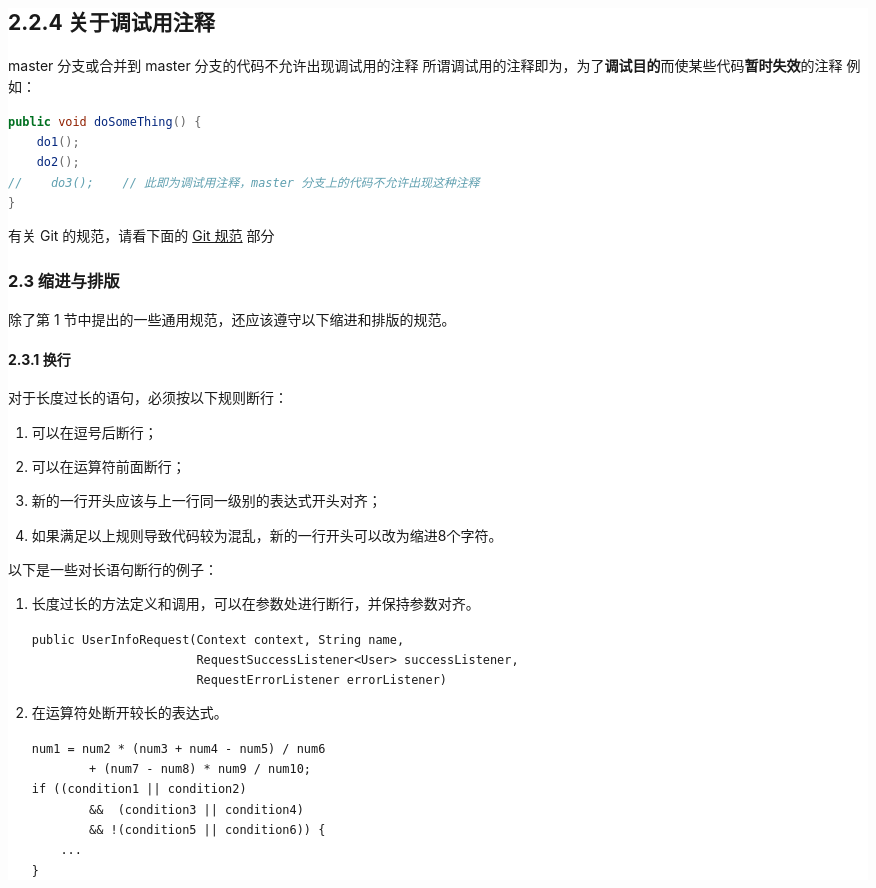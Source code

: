 ##


## 2.2.4 关于调试用注释

master 分支或合并到 master 分支的代码不允许出现调试用的注释
所谓调试用的注释即为，为了**调试目的**而使某些代码**暂时失效**的注释
例如：

```java
public void doSomeThing() {
    do1();
    do2();
//    do3();    // 此即为调试用注释，master 分支上的代码不允许出现这种注释
}
```
有关 Git 的规范，请看下面的 [Git 规范](#git-standards) 部分

### 2.3 缩进与排版

除了第 1 节中提出的一些通用规范，还应该遵守以下缩进和排版的规范。




#### 2.3.1 换行

对于长度过长的语句，必须按以下规则断行：

 1. 可以在逗号后断行；

 2. 可以在运算符前面断行；

 3. 新的一行开头应该与上一行同一级别的表达式开头对齐；

 4. 如果满足以上规则导致代码较为混乱，新的一行开头可以改为缩进8个字符。

以下是一些对长语句断行的例子：

 1. 长度过长的方法定义和调用，可以在参数处进行断行，并保持参数对齐。

    ```
    public UserInfoRequest(Context context, String name,
                           RequestSuccessListener<User> successListener,
                           RequestErrorListener errorListener)
    ```

 2. 在运算符处断开较长的表达式。

    ```
    num1 = num2 * (num3 + num4 - num5) / num6
            + (num7 - num8) * num9 / num10;
    if ((condition1 || condition2)
            &&  (condition3 || condition4)
            && !(condition5 || condition6)) {
        ...
    }
    ```
